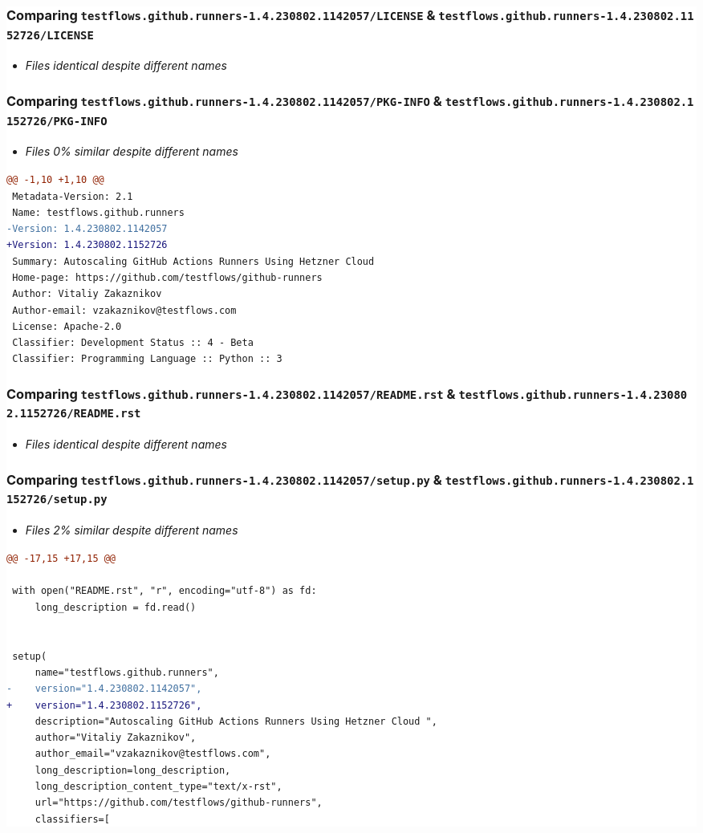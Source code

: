 
### Comparing `testflows.github.runners-1.4.230802.1142057/LICENSE` & `testflows.github.runners-1.4.230802.1152726/LICENSE`

 * *Files identical despite different names*

### Comparing `testflows.github.runners-1.4.230802.1142057/PKG-INFO` & `testflows.github.runners-1.4.230802.1152726/PKG-INFO`

 * *Files 0% similar despite different names*

```diff
@@ -1,10 +1,10 @@
 Metadata-Version: 2.1
 Name: testflows.github.runners
-Version: 1.4.230802.1142057
+Version: 1.4.230802.1152726
 Summary: Autoscaling GitHub Actions Runners Using Hetzner Cloud 
 Home-page: https://github.com/testflows/github-runners
 Author: Vitaliy Zakaznikov
 Author-email: vzakaznikov@testflows.com
 License: Apache-2.0
 Classifier: Development Status :: 4 - Beta
 Classifier: Programming Language :: Python :: 3
```

### Comparing `testflows.github.runners-1.4.230802.1142057/README.rst` & `testflows.github.runners-1.4.230802.1152726/README.rst`

 * *Files identical despite different names*

### Comparing `testflows.github.runners-1.4.230802.1142057/setup.py` & `testflows.github.runners-1.4.230802.1152726/setup.py`

 * *Files 2% similar despite different names*

```diff
@@ -17,15 +17,15 @@
 
 with open("README.rst", "r", encoding="utf-8") as fd:
     long_description = fd.read()
 
 
 setup(
     name="testflows.github.runners",
-    version="1.4.230802.1142057",
+    version="1.4.230802.1152726",
     description="Autoscaling GitHub Actions Runners Using Hetzner Cloud ",
     author="Vitaliy Zakaznikov",
     author_email="vzakaznikov@testflows.com",
     long_description=long_description,
     long_description_content_type="text/x-rst",
     url="https://github.com/testflows/github-runners",
     classifiers=[
```

